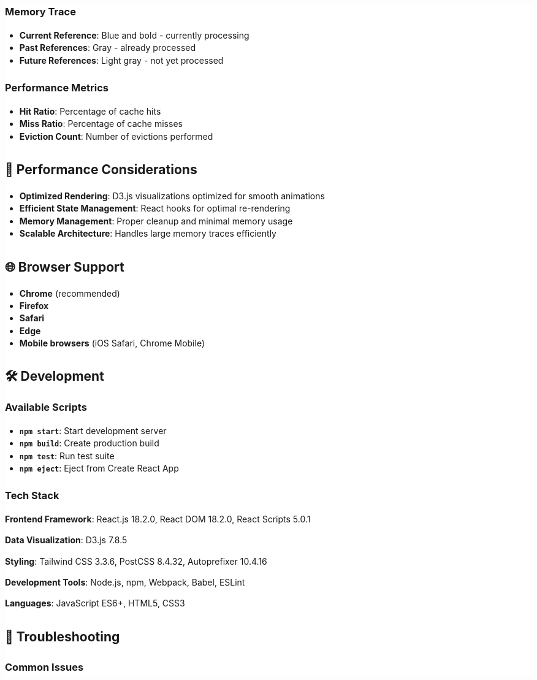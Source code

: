 ### Memory Trace

- **Current Reference**: Blue and bold - currently processing
- **Past References**: Gray - already processed
- **Future References**: Light gray - not yet processed

### Performance Metrics

- **Hit Ratio**: Percentage of cache hits
- **Miss Ratio**: Percentage of cache misses
- **Eviction Count**: Number of evictions performed

## 🚀 Performance Considerations

- **Optimized Rendering**: D3.js visualizations optimized for smooth animations
- **Efficient State Management**: React hooks for optimal re-rendering
- **Memory Management**: Proper cleanup and minimal memory usage
- **Scalable Architecture**: Handles large memory traces efficiently

## 🌐 Browser Support

- **Chrome** (recommended)
- **Firefox**
- **Safari**
- **Edge**
- **Mobile browsers** (iOS Safari, Chrome Mobile)

## 🛠️ Development

### Available Scripts

- **`npm start`**: Start development server
- **`npm build`**: Create production build
- **`npm test`**: Run test suite
- **`npm eject`**: Eject from Create React App

### Tech Stack

**Frontend Framework**: React.js 18.2.0, React DOM 18.2.0, React Scripts 5.0.1

**Data Visualization**: D3.js 7.8.5

**Styling**: Tailwind CSS 3.3.6, PostCSS 8.4.32, Autoprefixer 10.4.16

**Development Tools**: Node.js, npm, Webpack, Babel, ESLint

**Languages**: JavaScript ES6+, HTML5, CSS3

## 📝 Troubleshooting

### Common Issues
